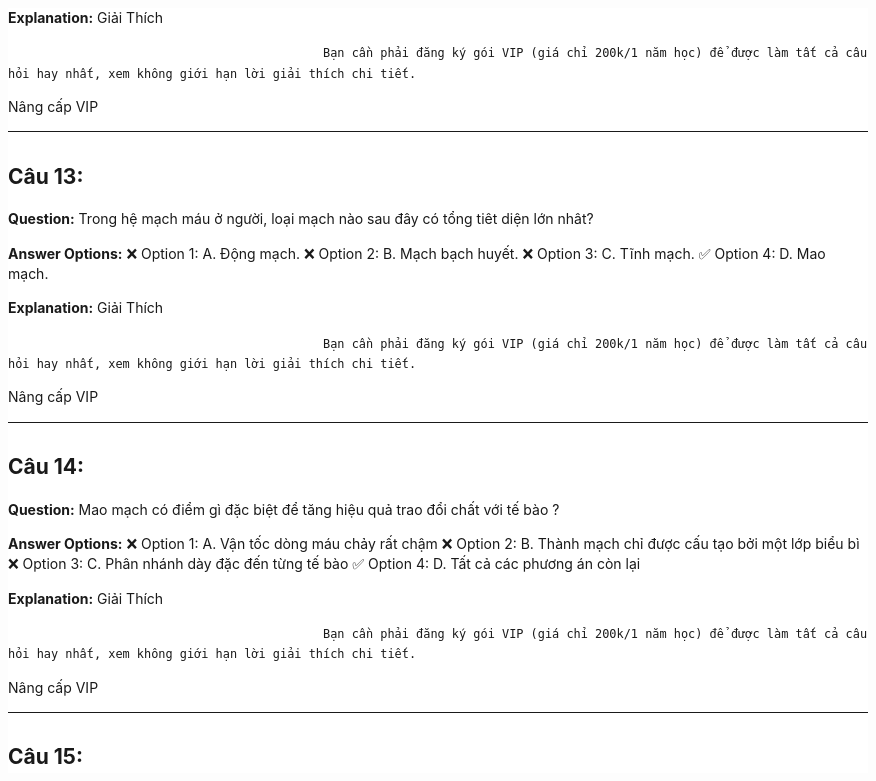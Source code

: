**Explanation:** Giải Thích




                                                Bạn cần phải đăng ký gói VIP (giá chỉ 200k/1 năm học) để được làm tất cả câu hỏi hay nhất, xem không giới hạn lời giải thích chi tiết.
                                            

Nâng cấp VIP

---

## Câu 13:

**Question:** Trong hệ mạch máu ở người, loại mạch nào sau đây có tổng tiêt diện lớn nhât?

**Answer Options:**
❌ Option 1: A. Động mạch.
❌ Option 2: B. Mạch bạch huyết.
❌ Option 3: C. Tĩnh mạch.
✅ Option 4: D. Mao mạch.

**Explanation:** Giải Thích




                                                Bạn cần phải đăng ký gói VIP (giá chỉ 200k/1 năm học) để được làm tất cả câu hỏi hay nhất, xem không giới hạn lời giải thích chi tiết.
                                            

Nâng cấp VIP

---

## Câu 14:

**Question:** Mao mạch có điểm gì đặc biệt để tăng hiệu quả trao đổi chất với tế bào ?

**Answer Options:**
❌ Option 1: A. Vận tốc dòng máu chảy rất chậm
❌ Option 2: B. Thành mạch chỉ được cấu tạo bởi một lớp biểu bì
❌ Option 3: C. Phân nhánh dày đặc đến từng tế bào
✅ Option 4: D. Tất cả các phương án còn lại

**Explanation:** Giải Thích




                                                Bạn cần phải đăng ký gói VIP (giá chỉ 200k/1 năm học) để được làm tất cả câu hỏi hay nhất, xem không giới hạn lời giải thích chi tiết.
                                            

Nâng cấp VIP

---

## Câu 15:
